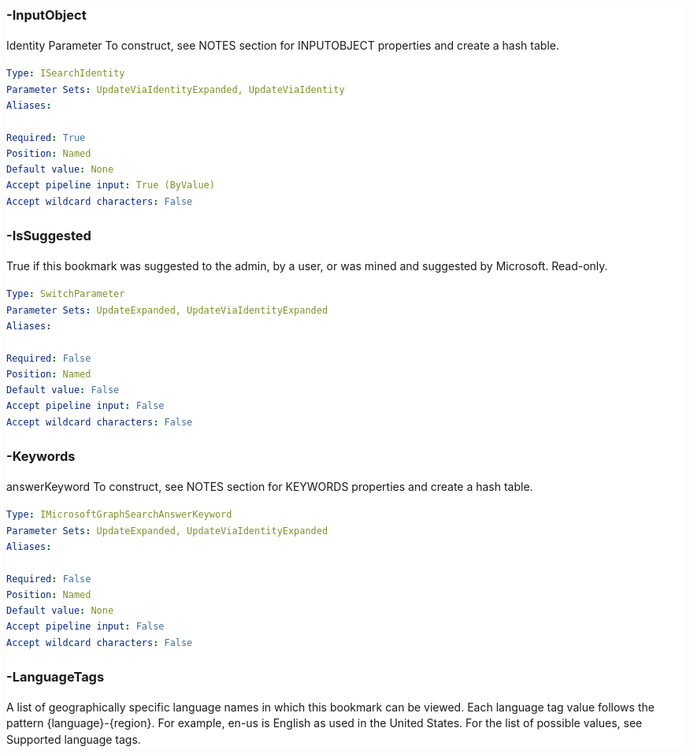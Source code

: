 ### -InputObject
Identity Parameter
To construct, see NOTES section for INPUTOBJECT properties and create a hash table.

```yaml
Type: ISearchIdentity
Parameter Sets: UpdateViaIdentityExpanded, UpdateViaIdentity
Aliases:

Required: True
Position: Named
Default value: None
Accept pipeline input: True (ByValue)
Accept wildcard characters: False
```

### -IsSuggested
True if this bookmark was suggested to the admin, by a user, or was mined and suggested by Microsoft.
Read-only.

```yaml
Type: SwitchParameter
Parameter Sets: UpdateExpanded, UpdateViaIdentityExpanded
Aliases:

Required: False
Position: Named
Default value: False
Accept pipeline input: False
Accept wildcard characters: False
```

### -Keywords
answerKeyword
To construct, see NOTES section for KEYWORDS properties and create a hash table.

```yaml
Type: IMicrosoftGraphSearchAnswerKeyword
Parameter Sets: UpdateExpanded, UpdateViaIdentityExpanded
Aliases:

Required: False
Position: Named
Default value: None
Accept pipeline input: False
Accept wildcard characters: False
```

### -LanguageTags
A list of geographically specific language names in which this bookmark can be viewed.
Each language tag value follows the pattern {language}-{region}.
For example, en-us is English as used in the United States.
For the list of possible values, see Supported language tags.
